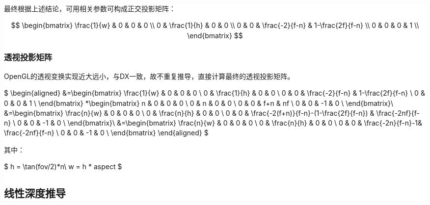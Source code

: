 最终根据上述结论，可用相关参数可构成正交投影矩阵：

$$
\begin{bmatrix}
\frac{1}{w} & 0 & 0 & 0 \\
0 & \frac{1}{h} & 0 & 0 \\
0 & 0 & \frac{-2}{f-n} & 1-\frac{2f}{f-n} \\
0 & 0 & 0 & 1 \\
\end{bmatrix}
$$

### 透视投影矩阵

OpenGL的透视变换实现近大远小，与DX一致，故不重复推导，直接计算最终的透视投影矩阵。

$
\begin{aligned}
&=\begin{bmatrix}
\frac{1}{w} & 0 & 0 & 0 \\
0 & \frac{1}{h} & 0 & 0 \\
0 & 0 & \frac{-2}{f-n} & 1-\frac{2f}{f-n} \\
0 & 0 & 0 & 1 \\
\end{bmatrix}
*\begin{bmatrix}
n & 0 & 0 & 0 \\
0 & n & 0 & 0 \\
0 & 0 & f+n & nf \\
0 & 0 & -1 & 0 \\
\end{bmatrix}\\
&=\begin{bmatrix}
\frac{n}{w} & 0 & 0 & 0 \\
0 & \frac{n}{h} & 0 & 0 \\
0 & 0 & \frac{-2(f+n)}{f-n}-(1-\frac{2f}{f-n}) & \frac{-2nf}{f-n} \\
0 & 0 & -1 & 0 \\
\end{bmatrix}\\
&=\begin{bmatrix}
\frac{n}{w} & 0 & 0 & 0 \\
0 & \frac{n}{h} & 0 & 0 \\
0 & 0 & \frac{-2n}{f-n}-1& \frac{-2nf}{f-n} \\
0 & 0 & -1 & 0 \\
\end{bmatrix}
\end{aligned}
$

其中：

$
h = \tan(fov/2)*n\\
w = h * aspect
$

## 线性深度推导
